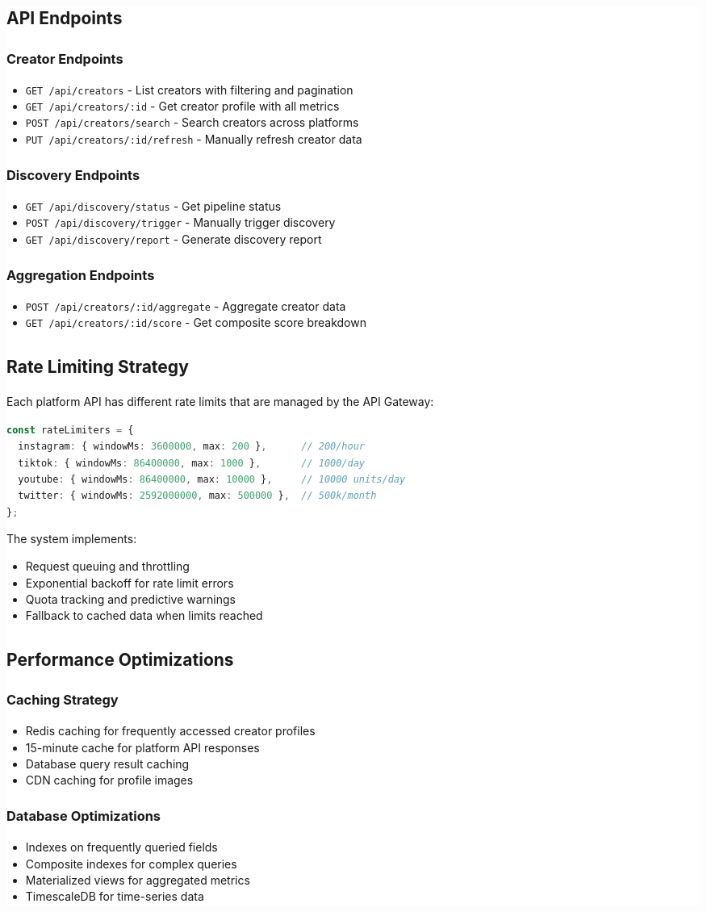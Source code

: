 ## API Endpoints

### Creator Endpoints
- `GET /api/creators` - List creators with filtering and pagination
- `GET /api/creators/:id` - Get creator profile with all metrics
- `POST /api/creators/search` - Search creators across platforms
- `PUT /api/creators/:id/refresh` - Manually refresh creator data

### Discovery Endpoints
- `GET /api/discovery/status` - Get pipeline status
- `POST /api/discovery/trigger` - Manually trigger discovery
- `GET /api/discovery/report` - Generate discovery report

### Aggregation Endpoints
- `POST /api/creators/:id/aggregate` - Aggregate creator data
- `GET /api/creators/:id/score` - Get composite score breakdown

## Rate Limiting Strategy

Each platform API has different rate limits that are managed by the API Gateway:

```typescript
const rateLimiters = {
  instagram: { windowMs: 3600000, max: 200 },      // 200/hour
  tiktok: { windowMs: 86400000, max: 1000 },       // 1000/day
  youtube: { windowMs: 86400000, max: 10000 },     // 10000 units/day
  twitter: { windowMs: 2592000000, max: 500000 },  // 500k/month
};
```

The system implements:
- Request queuing and throttling
- Exponential backoff for rate limit errors
- Quota tracking and predictive warnings
- Fallback to cached data when limits reached

## Performance Optimizations

### Caching Strategy
- Redis caching for frequently accessed creator profiles
- 15-minute cache for platform API responses
- Database query result caching
- CDN caching for profile images

### Database Optimizations
- Indexes on frequently queried fields
- Composite indexes for complex queries
- Materialized views for aggregated metrics
- TimescaleDB for time-series data
